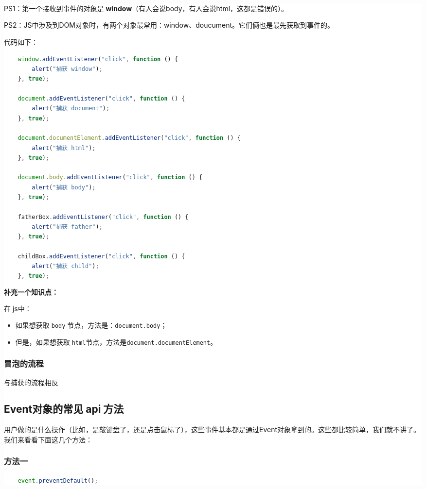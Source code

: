 PS1：第一个接收到事件的对象是 **window**（有人会说body，有人会说html，这都是错误的）。

PS2：JS中涉及到DOM对象时，有两个对象最常用：window、doucument。它们俩也是最先获取到事件的。

代码如下：


```javascript
    window.addEventListener("click", function () {
        alert("捕获 window");
    }, true);

    document.addEventListener("click", function () {
        alert("捕获 document");
    }, true);

    document.documentElement.addEventListener("click", function () {
        alert("捕获 html");
    }, true);

    document.body.addEventListener("click", function () {
        alert("捕获 body");
    }, true);

    fatherBox.addEventListener("click", function () {
        alert("捕获 father");
    }, true);

    childBox.addEventListener("click", function () {
        alert("捕获 child");
    }, true);

```


**补充一个知识点：**

在 js中：

- 如果想获取 `body` 节点，方法是：`document.body`；

- 但是，如果想获取 `html`节点，方法是`document.documentElement`。


### 冒泡的流程

与捕获的流程相反


## Event对象的常见 api 方法

用户做的是什么操作（比如，是敲键盘了，还是点击鼠标了），这些事件基本都是通过Event对象拿到的。这些都比较简单，我们就不讲了。我们来看看下面这几个方法：

### 方法一

```javascript
    event.preventDefault();
```

